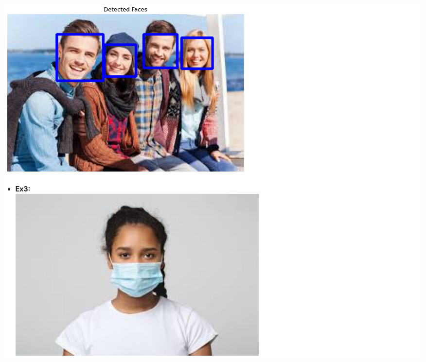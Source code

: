   <img src="images/detect_group.png" width="500" /><br />

- **Ex3:** <br />
  <img src="images/maskw.jpeg" width="500" /><br />